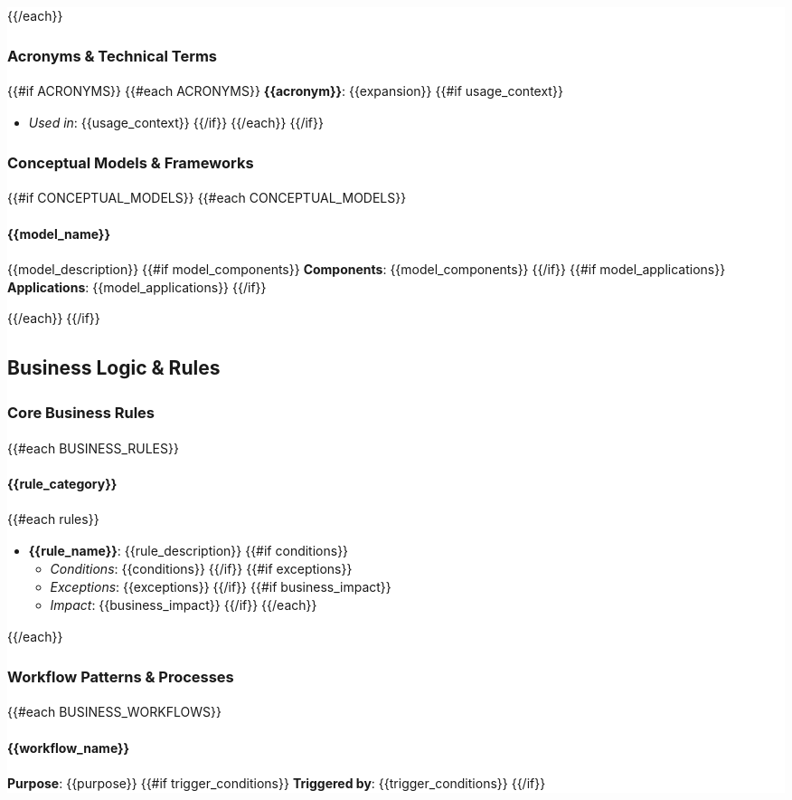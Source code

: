 {{/each}}

### Acronyms & Technical Terms
{{#if ACRONYMS}}
{{#each ACRONYMS}}
**{{acronym}}**: {{expansion}}
{{#if usage_context}}
  - *Used in*: {{usage_context}}
{{/if}}
{{/each}}
{{/if}}

### Conceptual Models & Frameworks
{{#if CONCEPTUAL_MODELS}}
{{#each CONCEPTUAL_MODELS}}
#### {{model_name}}
{{model_description}}
{{#if model_components}}
**Components**: {{model_components}}
{{/if}}
{{#if model_applications}}
**Applications**: {{model_applications}}
{{/if}}

{{/each}}
{{/if}}

## Business Logic & Rules

### Core Business Rules
{{#each BUSINESS_RULES}}
#### {{rule_category}}
{{#each rules}}
- **{{rule_name}}**: {{rule_description}}
{{#if conditions}}
  - *Conditions*: {{conditions}}
{{/if}}
{{#if exceptions}}
  - *Exceptions*: {{exceptions}}
{{/if}}
{{#if business_impact}}
  - *Impact*: {{business_impact}}
{{/if}}
{{/each}}

{{/each}}

### Workflow Patterns & Processes
{{#each BUSINESS_WORKFLOWS}}
#### {{workflow_name}}
**Purpose**: {{purpose}}
{{#if trigger_conditions}}
**Triggered by**: {{trigger_conditions}}
{{/if}}
